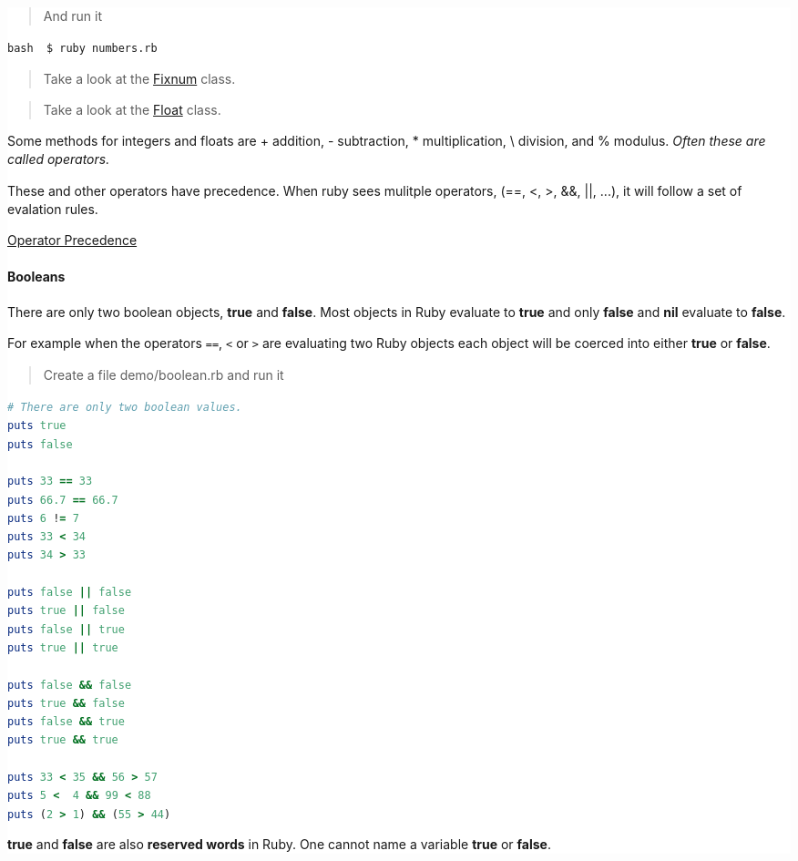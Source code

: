 > And run it

``bash 
$ ruby numbers.rb
``

> Take a look at the [Fixnum](http://ruby-doc.org/core-2.2.0/Fixnum.html) class.

> Take a look at the [Float](http://ruby-doc.org/core-2.2.0/Float.html) class.  

Some methods for integers and floats are + addition, - subtraction, * multiplication, \ division, and % modulus. *Often these are called operators.*

These and other operators have precedence. When ruby sees mulitple operators, (==, <, >, &&, ||, ...), it will follow a set of evalation rules.

[Operator Precedence](http://www.techotopia.com/index.php/Ruby_Operator_Precedence)
  
#### Booleans

There are only two boolean objects, **true** and **false**. Most objects in Ruby evaluate to **true** and only **false** and **nil** evaluate to **false**.

For example when the operators ``==``, ``<`` or `>` are evaluating two Ruby objects each object will be coerced into either **true** or **false**.

> Create a file demo/boolean.rb and run it

```ruby
# There are only two boolean values.
puts true
puts false

puts 33 == 33
puts 66.7 == 66.7
puts 6 != 7
puts 33 < 34
puts 34 > 33

puts false || false
puts true || false
puts false || true
puts true || true

puts false && false 
puts true && false
puts false && true
puts true && true

puts 33 < 35 && 56 > 57
puts 5 <  4 && 99 < 88
puts (2 > 1) && (55 > 44)
```
**true** and **false** are also **reserved words** in Ruby. One cannot name a variable **true** or **false**.
